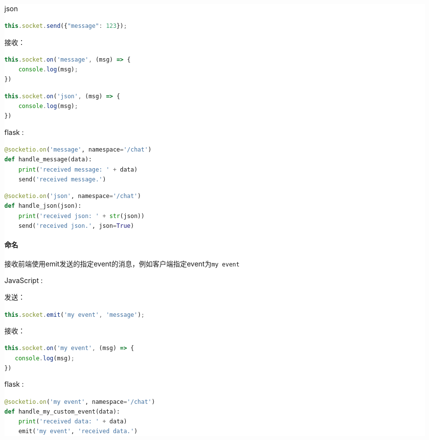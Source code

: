 json

```js
this.socket.send({"message": 123});
```

接收：

```js
this.socket.on('message', (msg) => {
	console.log(msg);
})
```

```js
this.socket.on('json', (msg) => {
	console.log(msg);
})
```

flask :

```python
@socketio.on('message', namespace='/chat')
def handle_message(data):
    print('received message: ' + data)
    send('received message.')
```

```python
@socketio.on('json', namespace='/chat')
def handle_json(json):
    print('received json: ' + str(json))
    send('received json.', json=True)
```

#### 命名

 接收前端使用emit发送的指定event的消息，例如客户端指定event为```my event```

 JavaScript :

 发送：

 ```js
 this.socket.emit('my event', 'message');
 ```

 接收：

 ```js
 this.socket.on('my event', (msg) => {
 	console.log(msg);
 })
 ```

 flask :

 ```python
 @socketio.on('my event', namespace='/chat')
 def handle_my_custom_event(data):
     print('received data: ' + data)
     emit('my event', 'received data.')
 ```
